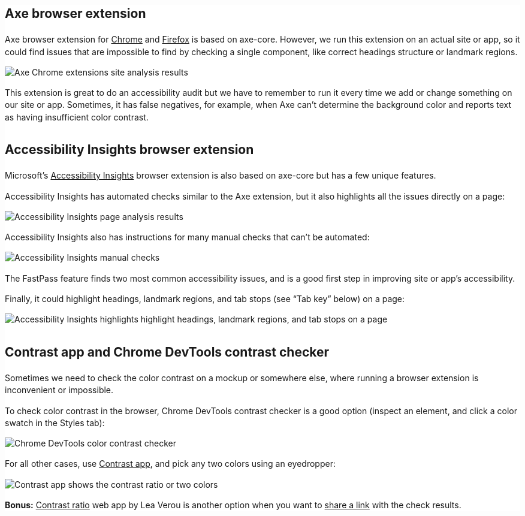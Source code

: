 ## Axe browser extension

Axe browser extension for [Chrome](https://chrome.google.com/webstore/detail/axe-web-accessibility-tes/lhdoppojpmngadmnindnejefpokejbdd) and [Firefox](https://addons.mozilla.org/en-US/firefox/addon/axe-devtools/) is based on axe-core. However, we run this extension on an actual site or app, so it could find issues that are impossible to find by checking a single component, like correct headings structure or landmark regions.

![Axe Chrome extensions site analysis results](/images/accessibility-axe.png)

This extension is great to do an accessibility audit but we have to remember to run it every time we add or change something on our site or app. Sometimes, it has false negatives, for example, when Axe can’t determine the background color and reports text as having insufficient color contrast.

## Accessibility Insights browser extension

Microsoft’s [Accessibility Insights](https://accessibilityinsights.io/) browser extension is also based on axe-core but has a few unique features.

Accessibility Insights has automated checks similar to the Axe extension, but it also highlights all the issues directly on a page:

![Accessibility Insights page analysis results](/images/accessibility-insights-page.jpg)

Accessibility Insights also has instructions for many manual checks that can’t be automated:

![Accessibility Insights manual checks](/images/accessibility-insights-manual-checks.png)

The FastPass feature finds two most common accessibility issues, and is a good first step in improving site or app’s accessibility.

Finally, it could highlight headings, landmark regions, and tab stops (see “Tab key” below) on a page:

![Accessibility Insights highlights highlight headings, landmark regions, and tab stops on a page](/images/accessibility-insights-highlights.jpg)

## Contrast app and Chrome DevTools contrast checker

Sometimes we need to check the color contrast on a mockup or somewhere else, where running a browser extension is inconvenient or impossible.

To check color contrast in the browser, Chrome DevTools contrast checker is a good option (inspect an element, and click a color swatch in the Styles tab):

![Chrome DevTools color contrast checker](/images/accessibility-devtools-color.png)

For all other cases, use [Contrast app](https://usecontrast.com/), and pick any two colors using an eyedropper:

![Contrast app shows the contrast ratio or two colors](/images/accessibility-contrast.png)

**Bonus:** [Contrast ratio](https://contrast-ratio.com/) web app by Lea Verou is another option when you want to [share a link](https://contrast-ratio.com/#%23fa6b6b-on-white) with the check results.
